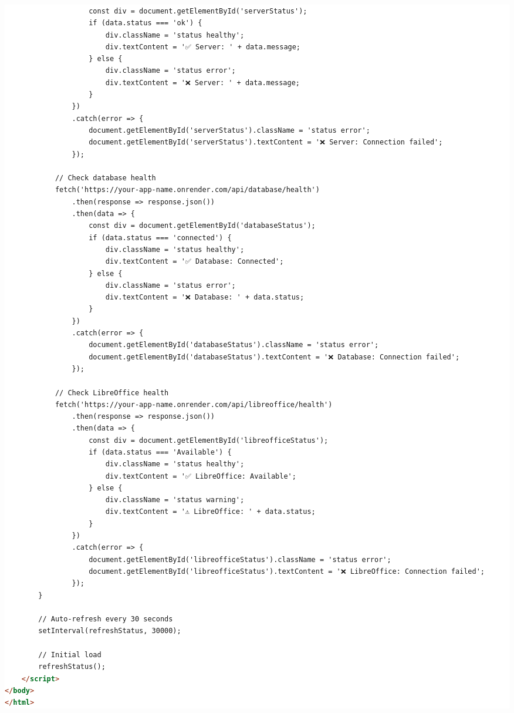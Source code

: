 ```html
                    const div = document.getElementById('serverStatus');
                    if (data.status === 'ok') {
                        div.className = 'status healthy';
                        div.textContent = '✅ Server: ' + data.message;
                    } else {
                        div.className = 'status error';
                        div.textContent = '❌ Server: ' + data.message;
                    }
                })
                .catch(error => {
                    document.getElementById('serverStatus').className = 'status error';
                    document.getElementById('serverStatus').textContent = '❌ Server: Connection failed';
                });
            
            // Check database health
            fetch('https://your-app-name.onrender.com/api/database/health')
                .then(response => response.json())
                .then(data => {
                    const div = document.getElementById('databaseStatus');
                    if (data.status === 'connected') {
                        div.className = 'status healthy';
                        div.textContent = '✅ Database: Connected';
                    } else {
                        div.className = 'status error';
                        div.textContent = '❌ Database: ' + data.status;
                    }
                })
                .catch(error => {
                    document.getElementById('databaseStatus').className = 'status error';
                    document.getElementById('databaseStatus').textContent = '❌ Database: Connection failed';
                });
            
            // Check LibreOffice health
            fetch('https://your-app-name.onrender.com/api/libreoffice/health')
                .then(response => response.json())
                .then(data => {
                    const div = document.getElementById('libreofficeStatus');
                    if (data.status === 'Available') {
                        div.className = 'status healthy';
                        div.textContent = '✅ LibreOffice: Available';
                    } else {
                        div.className = 'status warning';
                        div.textContent = '⚠️ LibreOffice: ' + data.status;
                    }
                })
                .catch(error => {
                    document.getElementById('libreofficeStatus').className = 'status error';
                    document.getElementById('libreofficeStatus').textContent = '❌ LibreOffice: Connection failed';
                });
        }
        
        // Auto-refresh every 30 seconds
        setInterval(refreshStatus, 30000);
        
        // Initial load
        refreshStatus();
    </script>
</body>
</html>
```